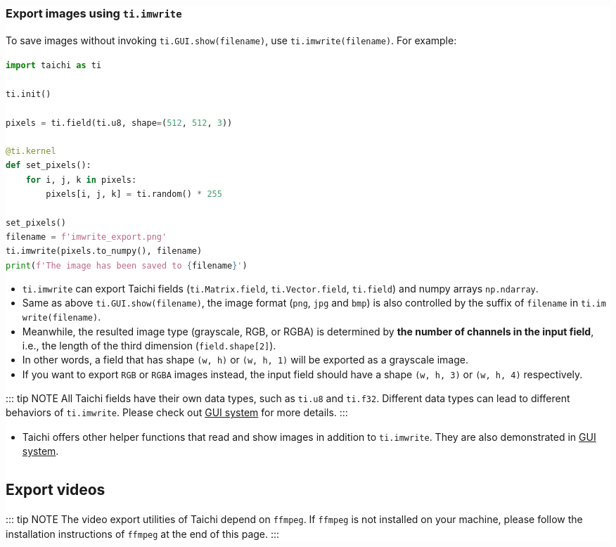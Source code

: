 ### Export images using `ti.imwrite`

To save images without invoking `ti.GUI.show(filename)`, use
`ti.imwrite(filename)`. For example:

```python {14}
import taichi as ti

ti.init()

pixels = ti.field(ti.u8, shape=(512, 512, 3))

@ti.kernel
def set_pixels():
    for i, j, k in pixels:
        pixels[i, j, k] = ti.random() * 255

set_pixels()
filename = f'imwrite_export.png'
ti.imwrite(pixels.to_numpy(), filename)
print(f'The image has been saved to {filename}')
```

-   `ti.imwrite` can export Taichi fields (`ti.Matrix.field`,
    `ti.Vector.field`, `ti.field`) and numpy arrays `np.ndarray`.
-   Same as above `ti.GUI.show(filename)`, the image format (`png`,
    `jpg` and `bmp`) is also controlled by the suffix of `filename` in
    `ti.imwrite(filename)`.
-   Meanwhile, the resulted image type (grayscale, RGB, or RGBA) is
    determined by **the number of channels in the input field**, i.e.,
    the length of the third dimension (`field.shape[2]`).
-   In other words, a field that has shape `(w, h)` or `(w, h, 1)` will
    be exported as a grayscale image.
-   If you want to export `RGB` or `RGBA` images instead, the input
    field should have a shape `(w, h, 3)` or `(w, h, 4)` respectively.

::: tip NOTE
All Taichi fields have their own data types, such as `ti.u8` and
`ti.f32`. Different data types can lead to different behaviors of
`ti.imwrite`. Please check out [GUI system](./gui.md) for
more details.
:::

-   Taichi offers other helper functions that read and show images in
    addition to `ti.imwrite`. They are also demonstrated in
    [GUI system](./gui.md).

## Export videos

::: tip NOTE
The video export utilities of Taichi depend on `ffmpeg`. If `ffmpeg` is
not installed on your machine, please follow the installation
instructions of `ffmpeg` at the end of this page.
:::
